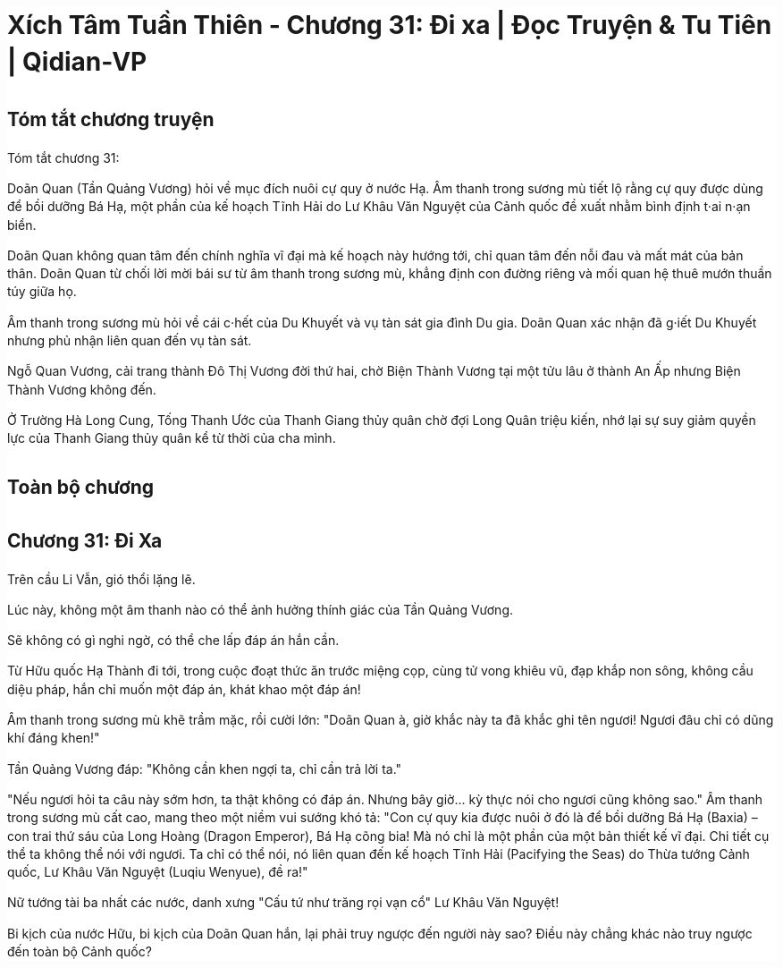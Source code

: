 # Xích Tâm Tuần Thiên - Chương 31: Đi xa | Đọc Truyện & Tu Tiên | Qidian-VP



## Tóm tắt chương truyện

Tóm tắt chương 31:

Doãn Quan (Tần Quảng Vương) hỏi về mục đích nuôi cự quy ở nước Hạ. Âm thanh trong sương mù tiết lộ rằng cự quy được dùng để bồi dưỡng Bá Hạ, một phần của kế hoạch Tĩnh Hải do Lư Khâu Văn Nguyệt của Cảnh quốc đề xuất nhằm bình định t·ai n·ạn biển.

Doãn Quan không quan tâm đến chính nghĩa vĩ đại mà kế hoạch này hướng tới, chỉ quan tâm đến nỗi đau và mất mát của bản thân. Doãn Quan từ chối lời mời bái sư từ âm thanh trong sương mù, khẳng định con đường riêng và mối quan hệ thuê mướn thuần túy giữa họ.

Âm thanh trong sương mù hỏi về cái c·hết của Du Khuyết và vụ tàn sát gia đình Du gia. Doãn Quan xác nhận đã g·iết Du Khuyết nhưng phủ nhận liên quan đến vụ tàn sát.

Ngỗ Quan Vương, cải trang thành Đô Thị Vương đời thứ hai, chờ Biện Thành Vương tại một tửu lâu ở thành An Ấp nhưng Biện Thành Vương không đến.

Ở Trường Hà Long Cung, Tống Thanh Ước của Thanh Giang thủy quân chờ đợi Long Quân triệu kiến, nhớ lại sự suy giảm quyền lực của Thanh Giang thủy quân kể từ thời của cha mình.


## Toàn bộ chương

## Chương 31: Đi Xa

Trên cầu Li Vẫn, gió thổi lặng lẽ.

Lúc này, không một âm thanh nào có thể ảnh hưởng thính giác của Tần Quảng Vương.

Sẽ không có gì nghi ngờ, có thể che lấp đáp án hắn cần.

Từ Hữu quốc Hạ Thành đi tới, trong cuộc đoạt thức ăn trước miệng cọp, cùng tử vong khiêu vũ, đạp khắp non sông, không cầu diệu pháp, hắn chỉ muốn một đáp án, khát khao một đáp án!

Âm thanh trong sương mù khẽ trầm mặc, rồi cười lớn: "Doãn Quan à, giờ khắc này ta đã khắc ghi tên ngươi! Ngươi đâu chỉ có dũng khí đáng khen!"

Tần Quảng Vương đáp: "Không cần khen ngợi ta, chỉ cần trả lời ta."

"Nếu ngươi hỏi ta câu này sớm hơn, ta thật không có đáp án. Nhưng bây giờ... kỳ thực nói cho ngươi cũng không sao." Âm thanh trong sương mù cất cao, mang theo một niềm vui sướng khó tả: "Con cự quy kia được nuôi ở đó là để bồi dưỡng Bá Hạ (Baxia) – con trai thứ sáu của Long Hoàng (Dragon Emperor), Bá Hạ cõng bia! Mà nó chỉ là một phần của một bản thiết kế vĩ đại. Chi tiết cụ thể ta không thể nói với ngươi. Ta chỉ có thể nói, nó liên quan đến kế hoạch Tĩnh Hải (Pacifying the Seas) do Thừa tướng Cảnh quốc, Lư Khâu Văn Nguyệt (Luqiu Wenyue), đề ra!"

Nữ tướng tài ba nhất các nước, danh xưng "Cấu tứ như trăng rọi vạn cổ" Lư Khâu Văn Nguyệt!

Bi kịch của nước Hữu, bi kịch của Doãn Quan hắn, lại phải truy ngược đến người này sao? Điều này chẳng khác nào truy ngược đến toàn bộ Cảnh quốc?
